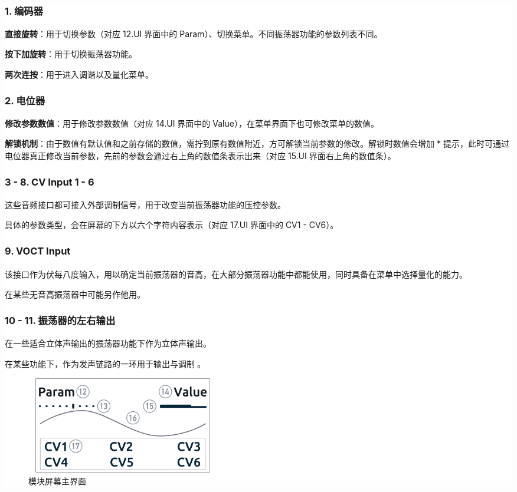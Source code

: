 ### 1. 编码器

**直接旋转**：用于切换参数（对应 12.UI 界面中的 Param）、切换菜单。不同振荡器功能的参数列表不同。

**按下加旋转**：用于切换振荡器功能。

**两次连按**：用于进入调谐以及量化菜单。

### 2. 电位器

**修改参数数值**：用于修改参数数值（对应 14.UI 界面中的 Value），在菜单界面下也可修改菜单的数值。

**解锁机制**：由于数值有默认值和之前存储的数值，需拧到原有数值附近，方可解锁当前参数的修改。解锁时数值会增加 \* 提示，此时可通过电位器真正修改当前参数，先前的参数会通过右上角的数值条表示出来（对应 15.UI 界面右上角的数值条）。

### 3 - 8. CV Input 1 - 6

这些音频接口都可接入外部调制信号，用于改变当前振荡器功能的压控参数。

具体的参数类型，会在屏幕的下方以六个字符内容表示（对应 17.UI 界面中的 CV1 - CV6）。

### 9. VOCT Input

该接口作为伏每八度输入，用以确定当前振荡器的音高，在大部分振荡器功能中都能使用，同时具备在菜单中选择量化的能力。

在某些无音高振荡器中可能另作他用。

### 10 - 11. 振荡器的左右输出

在一些适合立体声输出的振荡器功能下作为立体声输出。

在某些功能下，作为发声链路的一环用于输出与调制 。

<figure>
    <img src="POSC_UI.png" alt="屏幕主界面" width="320" height="160">
    <figcaption>模块屏幕主界面</figcaption>
</figure>

